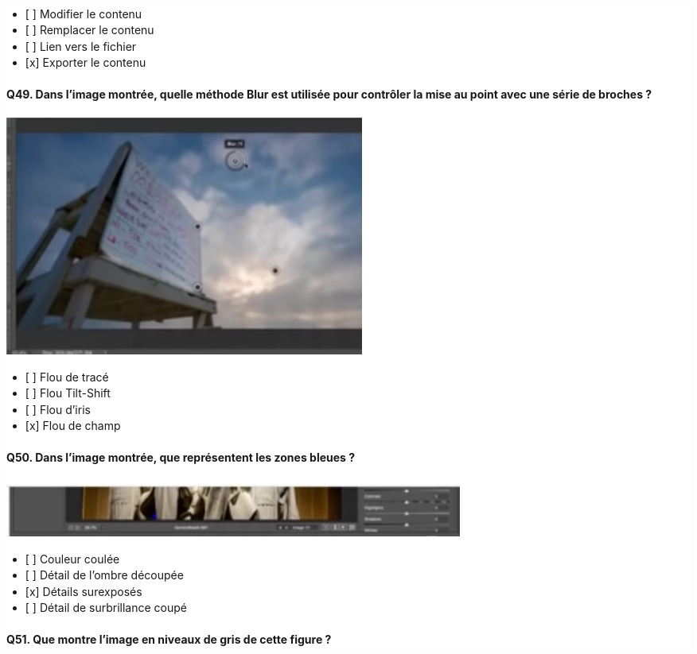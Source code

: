 *   \[ ] Modifier le contenu
*   \[ ] Remplacer le contenu
*   \[ ] Lien vers le fichier
*   \[x] Exporter le contenu

#### Q49. Dans l’image montrée, quelle méthode Blur est utilisée pour contrôler la mise au point avec une série de broches ?

![In the image shown, which Blur method is being used to control focus with a series of pins?](images/003.png?raw=true)

*   \[ ] Flou de tracé
*   \[ ] Flou Tilt-Shift
*   \[ ] Flou d’iris
*   \[x] Flou de champ

#### Q50. Dans l’image montrée, que représentent les zones bleues ?

![In the image shown, what do the blue areas represent?](images/004.png?raw=true)

*   \[ ] Couleur coulée
*   \[ ] Détail de l’ombre découpée
*   \[x] Détails surexposés
*   \[ ] Détail de surbrillance coupé

#### Q51. Que montre l’image en niveaux de gris de cette figure ?
